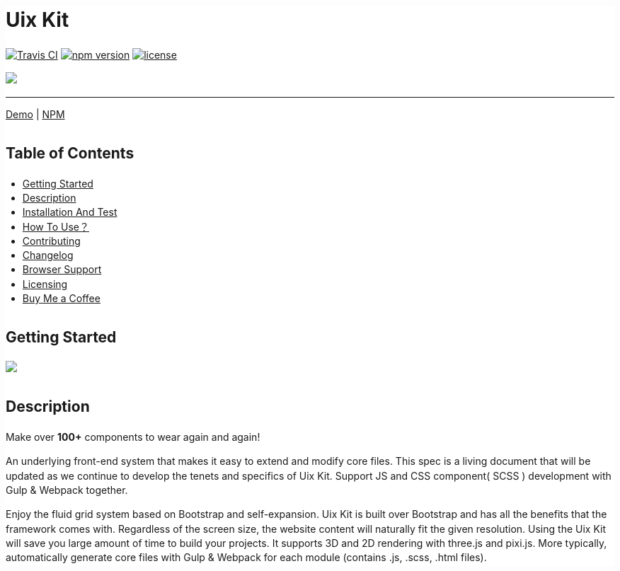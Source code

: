 # Uix Kit


[![Travis CI](https://api.travis-ci.org/xizon/uix-kit.svg?branch=master)](https://travis-ci.org/xizon/uix-kit/)
[![npm version](https://d25lcipzij17d.cloudfront.net/badge.svg?id=js&type=6&v=1.7.4&x2=0)](https://www.npmjs.com/package/uix-kit)
[![license](https://img.shields.io/badge/license-MIT-brightgreen.svg)](LICENSE)


<p align = "left">
    <img width="300" src="https://uiux.cc/uix-kit/assets/images/logo-colorful.png">
</p>

---


[Demo](https://uiux.cc/uix-kit) | [NPM](https://www.npmjs.com/package/uix-kit)



## Table of Contents


* [Getting Started](#getting-started)
* [Description](#description)
* [Installation And Test](#installation-and-test)
* [How To Use？](#how-to-use)
* [Contributing](#contributing)
* [Changelog](#changelog)
* [Browser Support](#browser-support)
* [Licensing](#licensing)
* [Buy Me a Coffee](#buy-me-a-coffee)



## Getting Started

<p align = "left">
	<a href="https://www.youtube.com/watch?v=ckYJBMfPtBs"><img src="https://uiux.cc/uix-kit/_screenshots/video-cover.jpg" width="400"></a>
</p>





## Description

Make over <strong>100+</strong> components to wear again and again!


An underlying front-end system that makes it easy to extend and modify core files. This spec is a living document that will be updated as we continue to develop the tenets and specifics of Uix Kit. Support JS and CSS component( SCSS ) development with Gulp & Webpack together.

Enjoy the fluid grid system based on Bootstrap and self-expansion. Uix Kit is built over Bootstrap and has all the benefits that the framework comes with. Regardless of the screen size, the website content will naturally fit the given resolution. Using the Uix Kit will save you large amount of time to build your projects. It supports 3D and 2D rendering with three.js and pixi.js. More typically, automatically generate core files with Gulp & Webpack for each module (contains .js, .scss, .html files).
